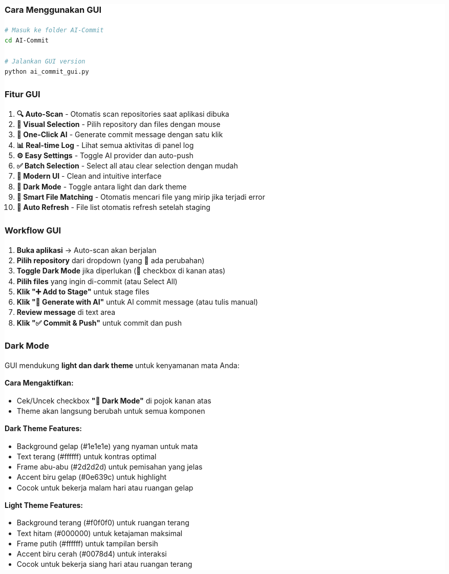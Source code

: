 ### Cara Menggunakan GUI

```bash
# Masuk ke folder AI-Commit
cd AI-Commit

# Jalankan GUI version
python ai_commit_gui.py
```

### Fitur GUI

1. **🔍 Auto-Scan** - Otomatis scan repositories saat aplikasi dibuka
2. **🎯 Visual Selection** - Pilih repository dan files dengan mouse
3. **🤖 One-Click AI** - Generate commit message dengan satu klik
4. **📊 Real-time Log** - Lihat semua aktivitas di panel log
5. **⚙️ Easy Settings** - Toggle AI provider dan auto-push
6. **✅ Batch Selection** - Select all atau clear selection dengan mudah
7. **🎨 Modern UI** - Clean and intuitive interface
8. **🌙 Dark Mode** - Toggle antara light dan dark theme
9. **📝 Smart File Matching** - Otomatis mencari file yang mirip jika terjadi error
10. **🔄 Auto Refresh** - File list otomatis refresh setelah staging

### Workflow GUI

1. **Buka aplikasi** → Auto-scan akan berjalan
2. **Pilih repository** dari dropdown (yang 🔴 ada perubahan)
3. **Toggle Dark Mode** jika diperlukan (🌙 checkbox di kanan atas)
4. **Pilih files** yang ingin di-commit (atau Select All)
5. **Klik "➕ Add to Stage"** untuk stage files
6. **Klik "🤖 Generate with AI"** untuk AI commit message (atau tulis manual)
7. **Review message** di text area
8. **Klik "✅ Commit & Push"** untuk commit dan push

### Dark Mode

GUI mendukung **light dan dark theme** untuk kenyamanan mata Anda:

**Cara Mengaktifkan:**

- Cek/Uncek checkbox **"🌙 Dark Mode"** di pojok kanan atas
- Theme akan langsung berubah untuk semua komponen

**Dark Theme Features:**

- Background gelap (#1e1e1e) yang nyaman untuk mata
- Text terang (#ffffff) untuk kontras optimal
- Frame abu-abu (#2d2d2d) untuk pemisahan yang jelas
- Accent biru gelap (#0e639c) untuk highlight
- Cocok untuk bekerja malam hari atau ruangan gelap

**Light Theme Features:**

- Background terang (#f0f0f0) untuk ruangan terang
- Text hitam (#000000) untuk ketajaman maksimal
- Frame putih (#ffffff) untuk tampilan bersih
- Accent biru cerah (#0078d4) untuk interaksi
- Cocok untuk bekerja siang hari atau ruangan terang
